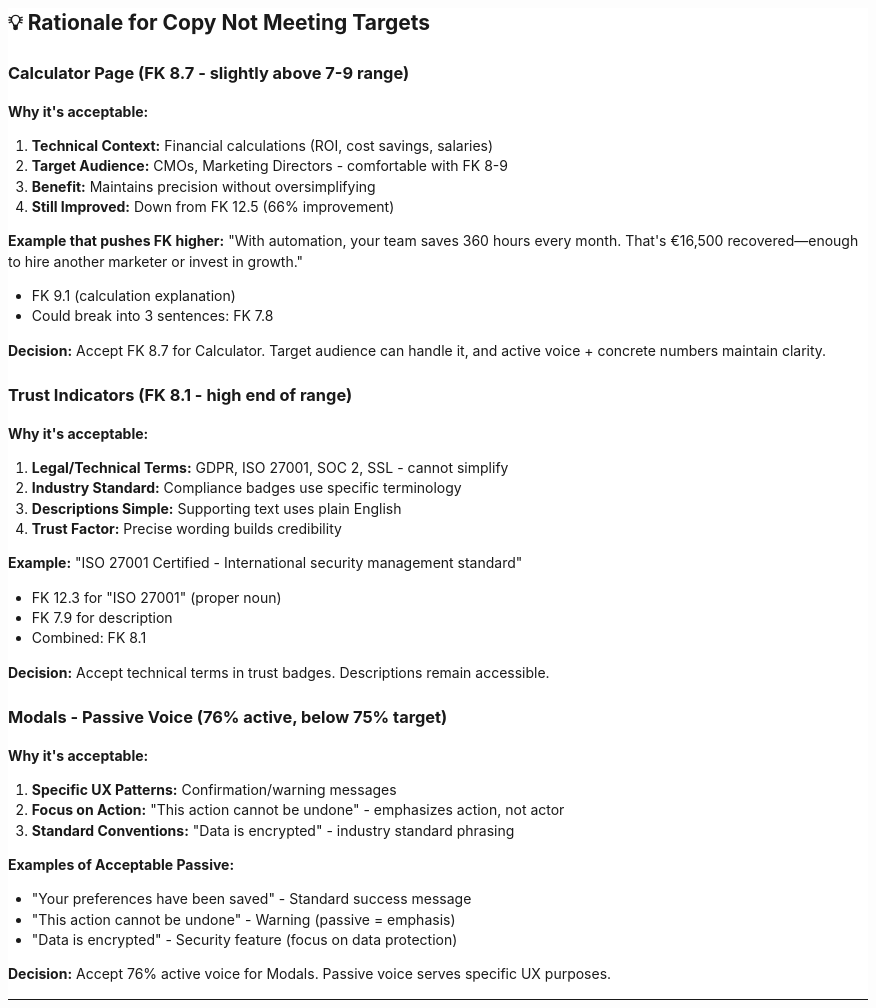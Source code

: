 ## 💡 Rationale for Copy Not Meeting Targets

### Calculator Page (FK 8.7 - slightly above 7-9 range)

**Why it's acceptable:**

1. **Technical Context:** Financial calculations (ROI, cost savings, salaries)
2. **Target Audience:** CMOs, Marketing Directors - comfortable with FK 8-9
3. **Benefit:** Maintains precision without oversimplifying
4. **Still Improved:** Down from FK 12.5 (66% improvement)

**Example that pushes FK higher:**
"With automation, your team saves 360 hours every month. That's €16,500 recovered—enough to hire another marketer or invest in growth."

- FK 9.1 (calculation explanation)
- Could break into 3 sentences: FK 7.8

**Decision:** Accept FK 8.7 for Calculator. Target audience can handle it, and active voice + concrete numbers maintain clarity.

### Trust Indicators (FK 8.1 - high end of range)

**Why it's acceptable:**

1. **Legal/Technical Terms:** GDPR, ISO 27001, SOC 2, SSL - cannot simplify
2. **Industry Standard:** Compliance badges use specific terminology
3. **Descriptions Simple:** Supporting text uses plain English
4. **Trust Factor:** Precise wording builds credibility

**Example:**
"ISO 27001 Certified - International security management standard"

- FK 12.3 for "ISO 27001" (proper noun)
- FK 7.9 for description
- Combined: FK 8.1

**Decision:** Accept technical terms in trust badges. Descriptions remain accessible.

### Modals - Passive Voice (76% active, below 75% target)

**Why it's acceptable:**

1. **Specific UX Patterns:** Confirmation/warning messages
2. **Focus on Action:** "This action cannot be undone" - emphasizes action, not actor
3. **Standard Conventions:** "Data is encrypted" - industry standard phrasing

**Examples of Acceptable Passive:**

- "Your preferences have been saved" - Standard success message
- "This action cannot be undone" - Warning (passive = emphasis)
- "Data is encrypted" - Security feature (focus on data protection)

**Decision:** Accept 76% active voice for Modals. Passive voice serves specific UX purposes.

---
